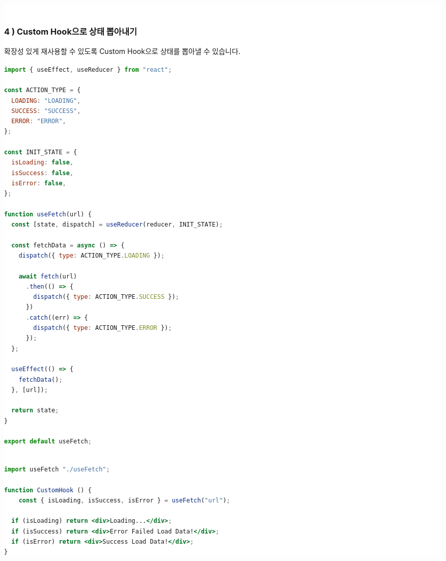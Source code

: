 <br/>

### 4 ) Custom Hook으로 상태 뽑아내기

확장성 있게 재사용할 수 있도록 Custom Hook으로 상태를 뽑아낼 수 있습니다.

```jsx
import { useEffect, useReducer } from "react";

const ACTION_TYPE = {
  LOADING: "LOADING",
  SUCCESS: "SUCCESS",
  ERROR: "ERROR",
};

const INIT_STATE = {
  isLoading: false,
  isSuccess: false,
  isError: false,
};

function useFetch(url) {
  const [state, dispatch] = useReducer(reducer, INIT_STATE);

  const fetchData = async () => {
    dispatch({ type: ACTION_TYPE.LOADING });

    await fetch(url)
      .then(() => {
        dispatch({ type: ACTION_TYPE.SUCCESS });
      })
      .catch((err) => {
        dispatch({ type: ACTION_TYPE.ERROR });
      });
  };

  useEffect(() => {
    fetchData();
  }, [url]);

  return state;
}

export default useFetch;
```

```jsx

import useFetch "./useFetch";

function CustomHook () {
	const { isLoading, isSuccess, isError } = useFetch("url");

  if (isLoading) return <div>Loading...</div>;
  if (isSuccess) return <div>Error Failed Load Data!</div>;
  if (isError) return <div>Success Load Data!</div>;
}
```

